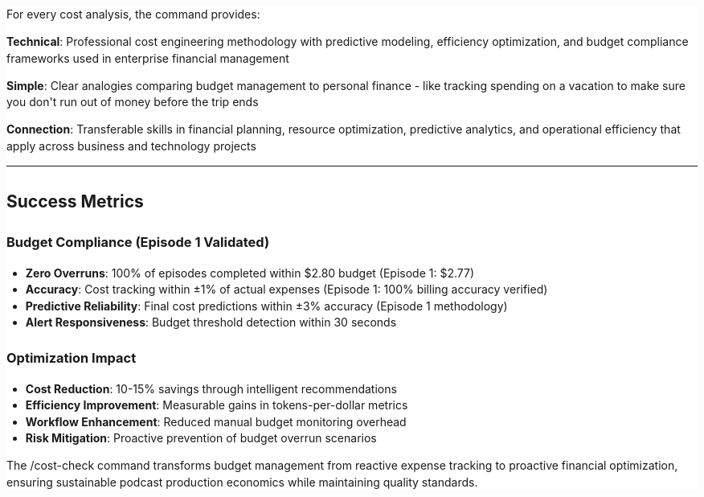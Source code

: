 For every cost analysis, the command provides:

**Technical**: Professional cost engineering methodology with predictive modeling, efficiency optimization, and budget compliance frameworks used in enterprise financial management

**Simple**: Clear analogies comparing budget management to personal finance - like tracking spending on a vacation to make sure you don't run out of money before the trip ends

**Connection**: Transferable skills in financial planning, resource optimization, predictive analytics, and operational efficiency that apply across business and technology projects

---

## Success Metrics

### Budget Compliance (Episode 1 Validated)
- **Zero Overruns**: 100% of episodes completed within $2.80 budget (Episode 1: $2.77)
- **Accuracy**: Cost tracking within ±1% of actual expenses (Episode 1: 100% billing accuracy verified)
- **Predictive Reliability**: Final cost predictions within ±3% accuracy (Episode 1 methodology)
- **Alert Responsiveness**: Budget threshold detection within 30 seconds

### Optimization Impact
- **Cost Reduction**: 10-15% savings through intelligent recommendations
- **Efficiency Improvement**: Measurable gains in tokens-per-dollar metrics
- **Workflow Enhancement**: Reduced manual budget monitoring overhead
- **Risk Mitigation**: Proactive prevention of budget overrun scenarios

The /cost-check command transforms budget management from reactive expense tracking to proactive financial optimization, ensuring sustainable podcast production economics while maintaining quality standards.
